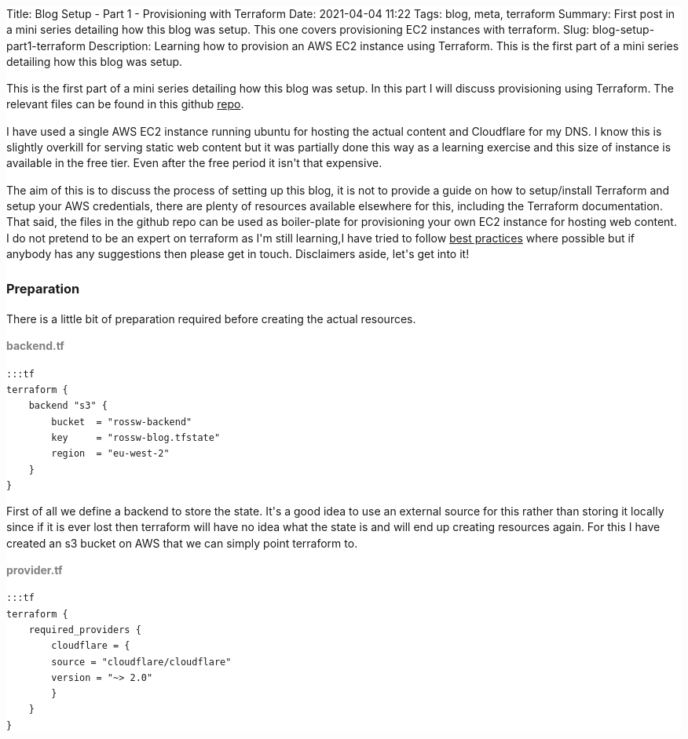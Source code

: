 Title: Blog Setup - Part 1 - Provisioning with Terraform
Date: 2021-04-04 11:22
Tags: blog, meta, terraform
Summary: First post in a mini series detailing how this blog was setup. This one covers provisioning EC2 instances with terraform.
Slug: blog-setup-part1-terraform
Description: Learning how to provision an AWS EC2 instance using Terraform. This is the first part of a mini series detailing how this blog was setup.

This is the first part of a mini series detailing how this blog was setup. In this part I will discuss provisioning using Terraform. The relevant files can be found in this github [repo](https://github.com/rosswf/rossw-blog-terraform).

I have used a single AWS EC2 instance running ubuntu for hosting the actual content and Cloudflare for my DNS. I know this is slightly overkill for serving static web content but it was partially done this way as a learning exercise and this size of instance is available in the free tier. Even after the free period it isn't that expensive.

The aim of this is to discuss the process of setting up this blog, it is not to provide a guide on how to setup/install Terraform and setup your AWS credentials, there are plenty of resources available elsewhere for this, including the Terraform documentation. That said, the files in the github repo can be used as boiler-plate for provisioning your own EC2 instance for hosting web content.
I do not pretend to be an expert on terraform as I'm still learning,I have tried to follow [best practices](https://www.terraform-best-practices.com/) where possible but if anybody has any suggestions then please get in touch. 
Disclaimers aside, let's get into it!

### Preparation
There is a little bit of preparation required before creating the actual resources. 

<span style="color: grey">**backend.tf**</span>

    :::tf
    terraform {
        backend "s3" {
            bucket  = "rossw-backend"
            key     = "rossw-blog.tfstate"
            region  = "eu-west-2"
        }
    }

First of all we define a backend to store the state. It's a good idea to use an external source for this rather than storing it locally since if it is ever lost then terraform will have no idea what the state is and will end up creating resources again.
For this I have created an s3 bucket on AWS that we can simply point terraform to.


<span style="color: grey">**provider.tf**</span>

    :::tf
    terraform {
        required_providers {
            cloudflare = {
            source = "cloudflare/cloudflare"
            version = "~> 2.0"
            }
        }
    }
